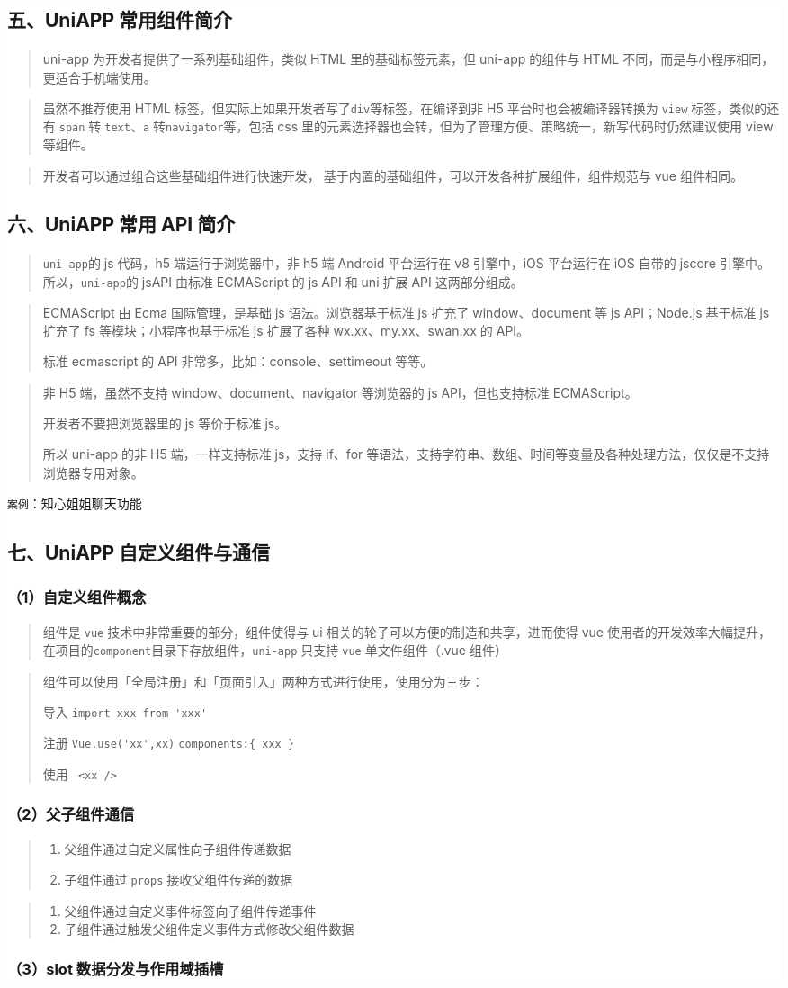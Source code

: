 ## 五、UniAPP 常用组件简介

> uni-app 为开发者提供了一系列基础组件，类似 HTML 里的基础标签元素，但 uni-app 的组件与 HTML 不同，而是与小程序相同，更适合手机端使用。

> 虽然不推荐使用 HTML 标签，但实际上如果开发者写了`div`等标签，在编译到非 H5 平台时也会被编译器转换为 `view` 标签，类似的还有 `span` 转 `text`、`a` 转`navigator`等，包括 css 里的元素选择器也会转，但为了管理方便、策略统一，新写代码时仍然建议使用 view 等组件。

> 开发者可以通过组合这些基础组件进行快速开发， 基于内置的基础组件，可以开发各种扩展组件，组件规范与 vue 组件相同。

## 六、UniAPP 常用 API 简介

> `uni-app`的 js 代码，h5 端运行于浏览器中，非 h5 端 Android 平台运行在 v8 引擎中，iOS 平台运行在 iOS 自带的 jscore 引擎中。所以，`uni-app`的 jsAPI 由标准 ECMAScript 的 js API 和 uni 扩展 API 这两部分组成。

> ECMAScript 由 Ecma 国际管理，是基础 js 语法。浏览器基于标准 js 扩充了 window、document 等 js API；Node.js 基于标准 js 扩充了 fs 等模块；小程序也基于标准 js 扩展了各种 wx.xx、my.xx、swan.xx 的 API。
>
> 标准 ecmascript 的 API 非常多，比如：console、settimeout 等等。

> 非 H5 端，虽然不支持 window、document、navigator 等浏览器的 js API，但也支持标准 ECMAScript。
>
> 开发者不要把浏览器里的 js 等价于标准 js。
>
> 所以 uni-app 的非 H5 端，一样支持标准 js，支持 if、for 等语法，支持字符串、数组、时间等变量及各种处理方法，仅仅是不支持浏览器专用对象。

`案例`：知心姐姐聊天功能

## 七、UniAPP 自定义组件与通信

### （1）自定义组件概念

> 组件是 `vue` 技术中非常重要的部分，组件使得与 ui 相关的轮子可以方便的制造和共享，进而使得 vue 使用者的开发效率大幅提升，在项目的`component`目录下存放组件，`uni-app` 只支持 `vue` 单文件组件（.vue 组件）

> 组件可以使用「全局注册」和「页面引入」两种方式进行使用，使用分为三步：
>
> 导入 `import xxx from 'xxx'`
>
> 注册 `Vue.use('xx',xx)` `components:{ xxx }`
>
> 使用 ` <xx />`

### （2）父子组件通信

> 1. 父组件通过自定义属性向子组件传递数据
>
> 2. 子组件通过 `props` 接收父组件传递的数据

> 1. 父组件通过自定义事件标签向子组件传递事件
> 2. 子组件通过触发父组件定义事件方式修改父组件数据

### （3）slot 数据分发与作用域插槽
